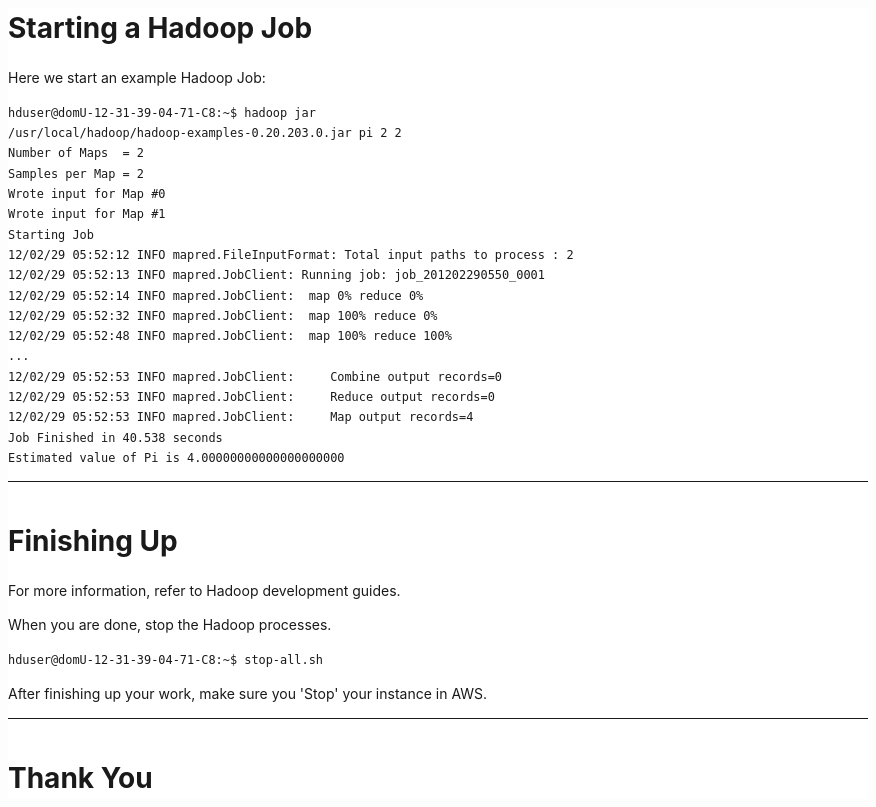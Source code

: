 
# Starting a Hadoop Job

Here we start an example Hadoop Job:

	hduser@domU-12-31-39-04-71-C8:~$ hadoop jar 
	/usr/local/hadoop/hadoop-examples-0.20.203.0.jar pi 2 2
	Number of Maps  = 2
	Samples per Map = 2
	Wrote input for Map #0
	Wrote input for Map #1
	Starting Job
	12/02/29 05:52:12 INFO mapred.FileInputFormat: Total input paths to process : 2
	12/02/29 05:52:13 INFO mapred.JobClient: Running job: job_201202290550_0001
	12/02/29 05:52:14 INFO mapred.JobClient:  map 0% reduce 0%
	12/02/29 05:52:32 INFO mapred.JobClient:  map 100% reduce 0%
	12/02/29 05:52:48 INFO mapred.JobClient:  map 100% reduce 100%
	...
	12/02/29 05:52:53 INFO mapred.JobClient:     Combine output records=0
	12/02/29 05:52:53 INFO mapred.JobClient:     Reduce output records=0
	12/02/29 05:52:53 INFO mapred.JobClient:     Map output records=4
	Job Finished in 40.538 seconds
	Estimated value of Pi is 4.00000000000000000000

---

# Finishing Up

For more information, refer to Hadoop development guides. 

When you are done, stop the Hadoop processes.

	hduser@domU-12-31-39-04-71-C8:~$ stop-all.sh

After finishing up your work, make sure you 'Stop' your instance in AWS. 

---

Thank You
=========
